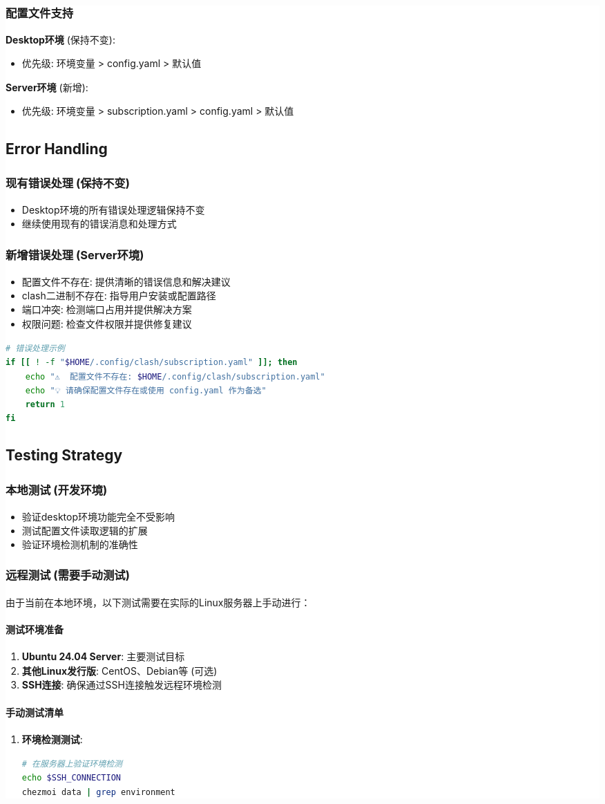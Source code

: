 ### 配置文件支持

**Desktop环境** (保持不变):
- 优先级: 环境变量 > config.yaml > 默认值

**Server环境** (新增):
- 优先级: 环境变量 > subscription.yaml > config.yaml > 默认值

## Error Handling

### 现有错误处理 (保持不变)
- Desktop环境的所有错误处理逻辑保持不变
- 继续使用现有的错误消息和处理方式

### 新增错误处理 (Server环境)
- 配置文件不存在: 提供清晰的错误信息和解决建议
- clash二进制不存在: 指导用户安装或配置路径
- 端口冲突: 检测端口占用并提供解决方案
- 权限问题: 检查文件权限并提供修复建议

```bash
# 错误处理示例
if [[ ! -f "$HOME/.config/clash/subscription.yaml" ]]; then
    echo "⚠️  配置文件不存在: $HOME/.config/clash/subscription.yaml"
    echo "💡 请确保配置文件存在或使用 config.yaml 作为备选"
    return 1
fi
```

## Testing Strategy

### 本地测试 (开发环境)
- 验证desktop环境功能完全不受影响
- 测试配置文件读取逻辑的扩展
- 验证环境检测机制的准确性

### 远程测试 (需要手动测试)
由于当前在本地环境，以下测试需要在实际的Linux服务器上手动进行：

#### 测试环境准备
1. **Ubuntu 24.04 Server**: 主要测试目标
2. **其他Linux发行版**: CentOS、Debian等 (可选)
3. **SSH连接**: 确保通过SSH连接触发远程环境检测

#### 手动测试清单
1. **环境检测测试**:
   ```bash
   # 在服务器上验证环境检测
   echo $SSH_CONNECTION
   chezmoi data | grep environment
   ```
